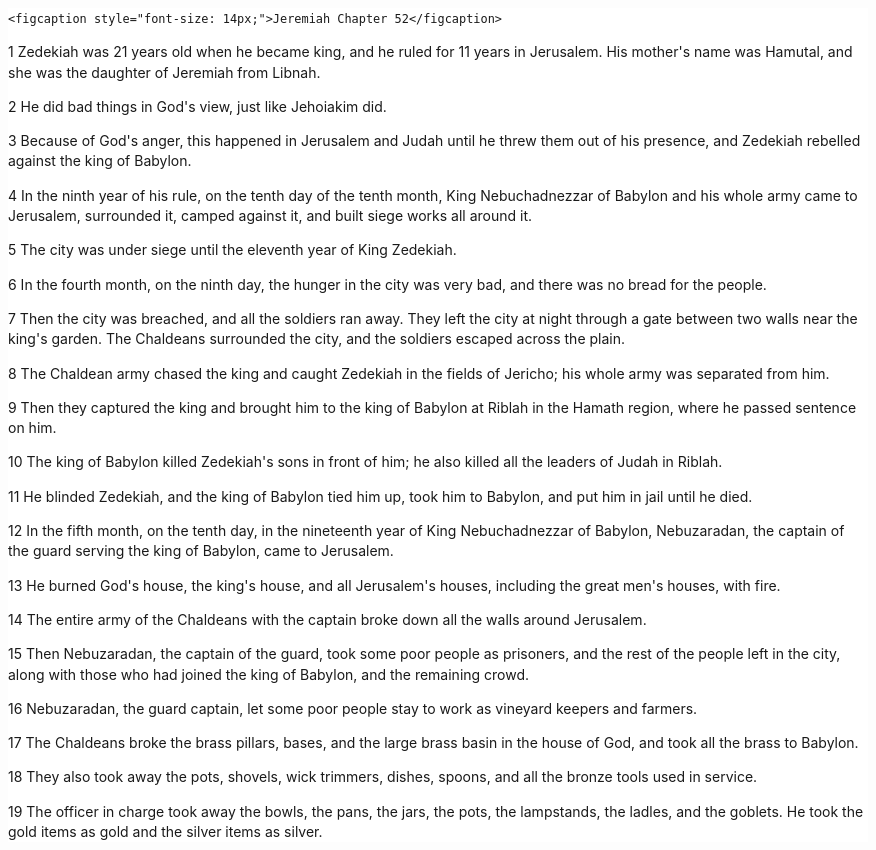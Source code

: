    <figcaption style="font-size: 14px;">Jeremiah Chapter 52</figcaption>
</figure>
</div>
1 Zedekiah was 21 years old when he became king, and he ruled for 11 years in Jerusalem. His mother's name was Hamutal, and she was the daughter of Jeremiah from Libnah.

2 He did bad things in God's view, just like Jehoiakim did.

3 Because of God's anger, this happened in Jerusalem and Judah until he threw them out of his presence, and Zedekiah rebelled against the king of Babylon.

4 In the ninth year of his rule, on the tenth day of the tenth month, King Nebuchadnezzar of Babylon and his whole army came to Jerusalem, surrounded it, camped against it, and built siege works all around it.

5 The city was under siege until the eleventh year of King Zedekiah.

6 In the fourth month, on the ninth day, the hunger in the city was very bad, and there was no bread for the people.

7 Then the city was breached, and all the soldiers ran away. They left the city at night through a gate between two walls near the king's garden. The Chaldeans surrounded the city, and the soldiers escaped across the plain.

8 The Chaldean army chased the king and caught Zedekiah in the fields of Jericho; his whole army was separated from him.

9 Then they captured the king and brought him to the king of Babylon at Riblah in the Hamath region, where he passed sentence on him.

10 The king of Babylon killed Zedekiah's sons in front of him; he also killed all the leaders of Judah in Riblah.

11 He blinded Zedekiah, and the king of Babylon tied him up, took him to Babylon, and put him in jail until he died.

12 In the fifth month, on the tenth day, in the nineteenth year of King Nebuchadnezzar of Babylon, Nebuzaradan, the captain of the guard serving the king of Babylon, came to Jerusalem.

13 He burned God's house, the king's house, and all Jerusalem's houses, including the great men's houses, with fire.

14 The entire army of the Chaldeans with the captain broke down all the walls around Jerusalem.

15 Then Nebuzaradan, the captain of the guard, took some poor people as prisoners, and the rest of the people left in the city, along with those who had joined the king of Babylon, and the remaining crowd.

16 Nebuzaradan, the guard captain, let some poor people stay to work as vineyard keepers and farmers.

17 The Chaldeans broke the brass pillars, bases, and the large brass basin in the house of God, and took all the brass to Babylon.

18 They also took away the pots, shovels, wick trimmers, dishes, spoons, and all the bronze tools used in service.

19 The officer in charge took away the bowls, the pans, the jars, the pots, the lampstands, the ladles, and the goblets. He took the gold items as gold and the silver items as silver.
